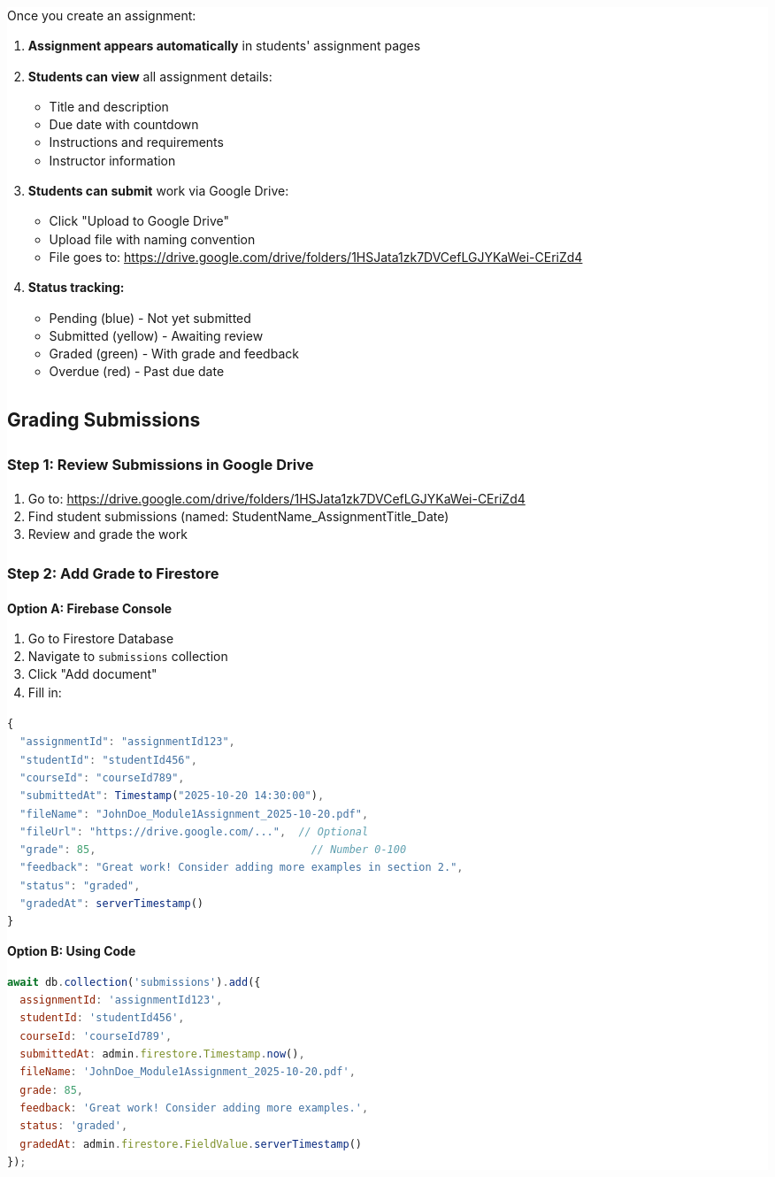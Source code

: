 Once you create an assignment:

1. **Assignment appears automatically** in students' assignment pages
2. **Students can view** all assignment details:
   - Title and description
   - Due date with countdown
   - Instructions and requirements
   - Instructor information
   
3. **Students can submit** work via Google Drive:
   - Click "Upload to Google Drive"
   - Upload file with naming convention
   - File goes to: https://drive.google.com/drive/folders/1HSJata1zk7DVCefLGJYKaWei-CEriZd4

4. **Status tracking:**
   - Pending (blue) - Not yet submitted
   - Submitted (yellow) - Awaiting review
   - Graded (green) - With grade and feedback
   - Overdue (red) - Past due date

## Grading Submissions

### Step 1: Review Submissions in Google Drive
1. Go to: https://drive.google.com/drive/folders/1HSJata1zk7DVCefLGJYKaWei-CEriZd4
2. Find student submissions (named: StudentName_AssignmentTitle_Date)
3. Review and grade the work

### Step 2: Add Grade to Firestore

**Option A: Firebase Console**
1. Go to Firestore Database
2. Navigate to `submissions` collection
3. Click "Add document"
4. Fill in:

```javascript
{
  "assignmentId": "assignmentId123",
  "studentId": "studentId456",
  "courseId": "courseId789",
  "submittedAt": Timestamp("2025-10-20 14:30:00"),
  "fileName": "JohnDoe_Module1Assignment_2025-10-20.pdf",
  "fileUrl": "https://drive.google.com/...",  // Optional
  "grade": 85,                                  // Number 0-100
  "feedback": "Great work! Consider adding more examples in section 2.",
  "status": "graded",
  "gradedAt": serverTimestamp()
}
```

**Option B: Using Code**
```javascript
await db.collection('submissions').add({
  assignmentId: 'assignmentId123',
  studentId: 'studentId456',
  courseId: 'courseId789',
  submittedAt: admin.firestore.Timestamp.now(),
  fileName: 'JohnDoe_Module1Assignment_2025-10-20.pdf',
  grade: 85,
  feedback: 'Great work! Consider adding more examples.',
  status: 'graded',
  gradedAt: admin.firestore.FieldValue.serverTimestamp()
});
```
